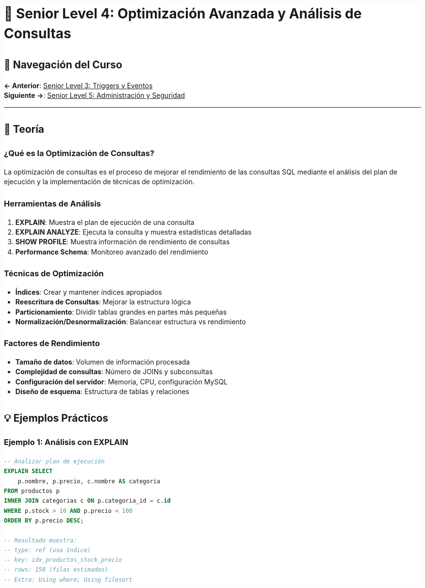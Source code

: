 # 🎯 Senior Level 4: Optimización Avanzada y Análisis de Consultas

## 🧭 Navegación del Curso

**← Anterior**: [Senior Level 3: Triggers y Eventos](../senior_3/README.md)  
**Siguiente →**: [Senior Level 5: Administración y Seguridad](../senior_5/README.md)

---

## 📖 Teoría

### ¿Qué es la Optimización de Consultas?
La optimización de consultas es el proceso de mejorar el rendimiento de las consultas SQL mediante el análisis del plan de ejecución y la implementación de técnicas de optimización.

### Herramientas de Análisis
1. **EXPLAIN**: Muestra el plan de ejecución de una consulta
2. **EXPLAIN ANALYZE**: Ejecuta la consulta y muestra estadísticas detalladas
3. **SHOW PROFILE**: Muestra información de rendimiento de consultas
4. **Performance Schema**: Monitoreo avanzado del rendimiento

### Técnicas de Optimización
- **Índices**: Crear y mantener índices apropiados
- **Reescritura de Consultas**: Mejorar la estructura lógica
- **Particionamiento**: Dividir tablas grandes en partes más pequeñas
- **Normalización/Desnormalización**: Balancear estructura vs rendimiento

### Factores de Rendimiento
- **Tamaño de datos**: Volumen de información procesada
- **Complejidad de consultas**: Número de JOINs y subconsultas
- **Configuración del servidor**: Memoria, CPU, configuración MySQL
- **Diseño de esquema**: Estructura de tablas y relaciones

## 💡 Ejemplos Prácticos

### Ejemplo 1: Análisis con EXPLAIN
```sql
-- Analizar plan de ejecución
EXPLAIN SELECT 
    p.nombre, p.precio, c.nombre AS categoria
FROM productos p
INNER JOIN categorias c ON p.categoria_id = c.id
WHERE p.stock > 10 AND p.precio < 100
ORDER BY p.precio DESC;

-- Resultado muestra:
-- type: ref (usa índice)
-- key: idx_productos_stock_precio
-- rows: 150 (filas estimadas)
-- Extra: Using where; Using filesort
```
